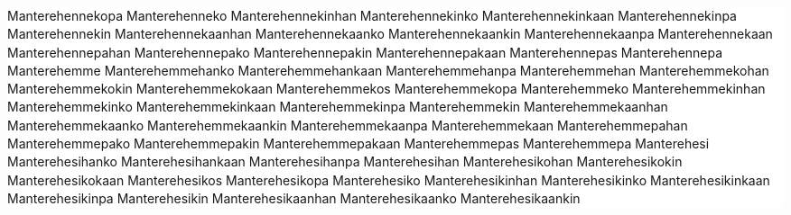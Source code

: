 Manterehennekopa
Manterehenneko
Manterehennekinhan
Manterehennekinko
Manterehennekinkaan
Manterehennekinpa
Manterehennekin
Manterehennekaanhan
Manterehennekaanko
Manterehennekaankin
Manterehennekaanpa
Manterehennekaan
Manterehennepahan
Manterehennepako
Manterehennepakin
Manterehennepakaan
Manterehennepas
Manterehennepa
Manterehemme
Manterehemmehanko
Manterehemmehankaan
Manterehemmehanpa
Manterehemmehan
Manterehemmekohan
Manterehemmekokin
Manterehemmekokaan
Manterehemmekos
Manterehemmekopa
Manterehemmeko
Manterehemmekinhan
Manterehemmekinko
Manterehemmekinkaan
Manterehemmekinpa
Manterehemmekin
Manterehemmekaanhan
Manterehemmekaanko
Manterehemmekaankin
Manterehemmekaanpa
Manterehemmekaan
Manterehemmepahan
Manterehemmepako
Manterehemmepakin
Manterehemmepakaan
Manterehemmepas
Manterehemmepa
Manterehesi
Manterehesihanko
Manterehesihankaan
Manterehesihanpa
Manterehesihan
Manterehesikohan
Manterehesikokin
Manterehesikokaan
Manterehesikos
Manterehesikopa
Manterehesiko
Manterehesikinhan
Manterehesikinko
Manterehesikinkaan
Manterehesikinpa
Manterehesikin
Manterehesikaanhan
Manterehesikaanko
Manterehesikaankin